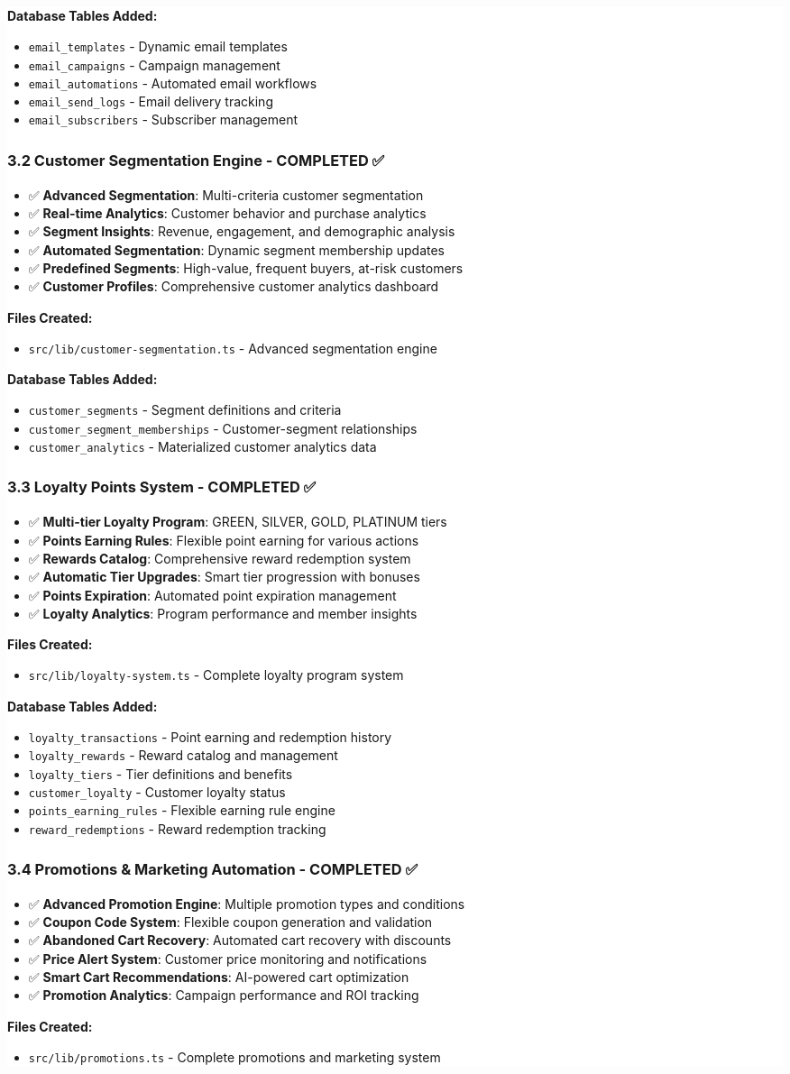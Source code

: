 **Database Tables Added:**
- `email_templates` - Dynamic email templates
- `email_campaigns` - Campaign management
- `email_automations` - Automated email workflows
- `email_send_logs` - Email delivery tracking
- `email_subscribers` - Subscriber management

### 3.2 Customer Segmentation Engine - COMPLETED ✅
- ✅ **Advanced Segmentation**: Multi-criteria customer segmentation
- ✅ **Real-time Analytics**: Customer behavior and purchase analytics
- ✅ **Segment Insights**: Revenue, engagement, and demographic analysis
- ✅ **Automated Segmentation**: Dynamic segment membership updates
- ✅ **Predefined Segments**: High-value, frequent buyers, at-risk customers
- ✅ **Customer Profiles**: Comprehensive customer analytics dashboard

**Files Created:**
- `src/lib/customer-segmentation.ts` - Advanced segmentation engine

**Database Tables Added:**
- `customer_segments` - Segment definitions and criteria
- `customer_segment_memberships` - Customer-segment relationships
- `customer_analytics` - Materialized customer analytics data

### 3.3 Loyalty Points System - COMPLETED ✅
- ✅ **Multi-tier Loyalty Program**: GREEN, SILVER, GOLD, PLATINUM tiers
- ✅ **Points Earning Rules**: Flexible point earning for various actions
- ✅ **Rewards Catalog**: Comprehensive reward redemption system
- ✅ **Automatic Tier Upgrades**: Smart tier progression with bonuses
- ✅ **Points Expiration**: Automated point expiration management
- ✅ **Loyalty Analytics**: Program performance and member insights

**Files Created:**
- `src/lib/loyalty-system.ts` - Complete loyalty program system

**Database Tables Added:**
- `loyalty_transactions` - Point earning and redemption history
- `loyalty_rewards` - Reward catalog and management
- `loyalty_tiers` - Tier definitions and benefits
- `customer_loyalty` - Customer loyalty status
- `points_earning_rules` - Flexible earning rule engine
- `reward_redemptions` - Reward redemption tracking

### 3.4 Promotions & Marketing Automation - COMPLETED ✅
- ✅ **Advanced Promotion Engine**: Multiple promotion types and conditions
- ✅ **Coupon Code System**: Flexible coupon generation and validation
- ✅ **Abandoned Cart Recovery**: Automated cart recovery with discounts
- ✅ **Price Alert System**: Customer price monitoring and notifications
- ✅ **Smart Cart Recommendations**: AI-powered cart optimization
- ✅ **Promotion Analytics**: Campaign performance and ROI tracking

**Files Created:**
- `src/lib/promotions.ts` - Complete promotions and marketing system
